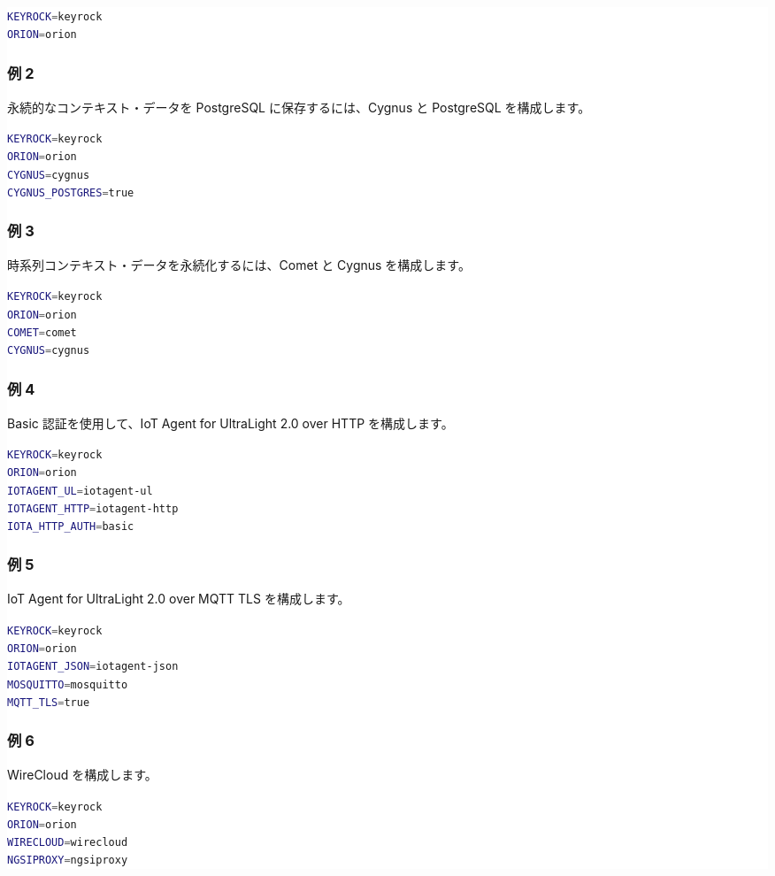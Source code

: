 ```bash
KEYROCK=keyrock
ORION=orion
```

### 例 2

永続的なコンテキスト・データを PostgreSQL に保存するには、Cygnus と PostgreSQL を構成します。

```bash
KEYROCK=keyrock
ORION=orion
CYGNUS=cygnus
CYGNUS_POSTGRES=true
```

### 例 3

時系列コンテキスト・データを永続化するには、Comet と Cygnus を構成します。

```bash
KEYROCK=keyrock
ORION=orion
COMET=comet
CYGNUS=cygnus
```

### 例 4

Basic 認証を使用して、IoT Agent for UltraLight 2.0 over HTTP を構成します。

```bash
KEYROCK=keyrock
ORION=orion
IOTAGENT_UL=iotagent-ul
IOTAGENT_HTTP=iotagent-http
IOTA_HTTP_AUTH=basic
```

### 例 5

IoT Agent for UltraLight 2.0 over MQTT TLS を構成します。

```bash
KEYROCK=keyrock
ORION=orion
IOTAGENT_JSON=iotagent-json
MOSQUITTO=mosquitto
MQTT_TLS=true
```

### 例 6

WireCloud を構成します。

```bash
KEYROCK=keyrock
ORION=orion
WIRECLOUD=wirecloud
NGSIPROXY=ngsiproxy
```

